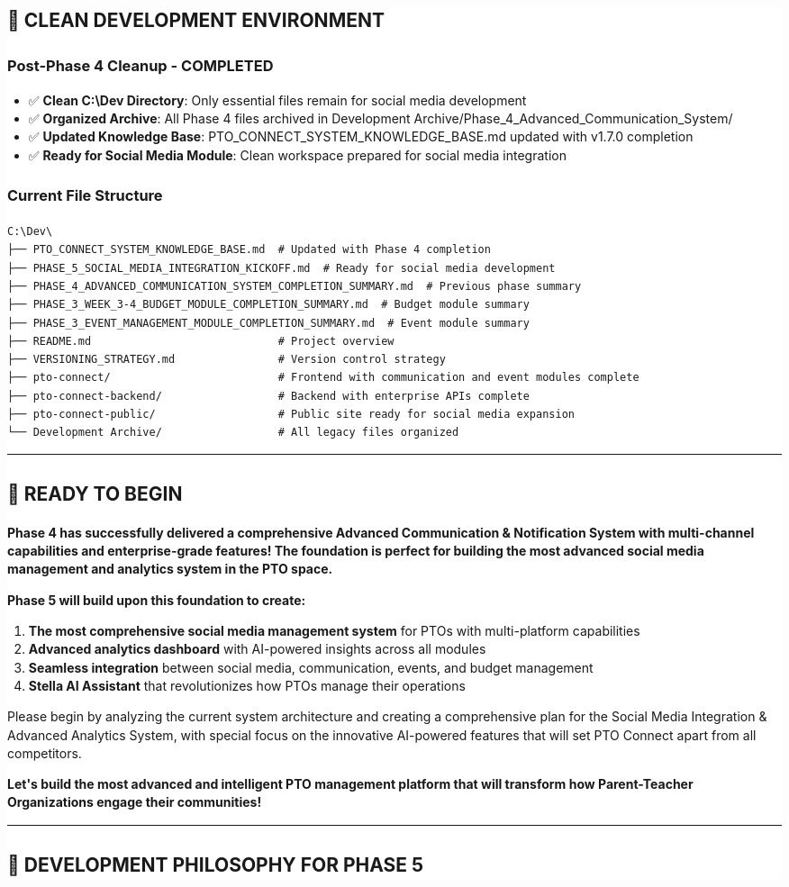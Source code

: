 
## 🧹 CLEAN DEVELOPMENT ENVIRONMENT

### **Post-Phase 4 Cleanup - COMPLETED**
- ✅ **Clean C:\Dev Directory**: Only essential files remain for social media development
- ✅ **Organized Archive**: All Phase 4 files archived in Development Archive/Phase_4_Advanced_Communication_System/
- ✅ **Updated Knowledge Base**: PTO_CONNECT_SYSTEM_KNOWLEDGE_BASE.md updated with v1.7.0 completion
- ✅ **Ready for Social Media Module**: Clean workspace prepared for social media integration

### **Current File Structure**
```
C:\Dev\
├── PTO_CONNECT_SYSTEM_KNOWLEDGE_BASE.md  # Updated with Phase 4 completion
├── PHASE_5_SOCIAL_MEDIA_INTEGRATION_KICKOFF.md  # Ready for social media development
├── PHASE_4_ADVANCED_COMMUNICATION_SYSTEM_COMPLETION_SUMMARY.md  # Previous phase summary
├── PHASE_3_WEEK_3-4_BUDGET_MODULE_COMPLETION_SUMMARY.md  # Budget module summary
├── PHASE_3_EVENT_MANAGEMENT_MODULE_COMPLETION_SUMMARY.md  # Event module summary
├── README.md                             # Project overview
├── VERSIONING_STRATEGY.md                # Version control strategy
├── pto-connect/                          # Frontend with communication and event modules complete
├── pto-connect-backend/                  # Backend with enterprise APIs complete
├── pto-connect-public/                   # Public site ready for social media expansion
└── Development Archive/                  # All legacy files organized
```

---

## 🚀 READY TO BEGIN

**Phase 4 has successfully delivered a comprehensive Advanced Communication & Notification System with multi-channel capabilities and enterprise-grade features! The foundation is perfect for building the most advanced social media management and analytics system in the PTO space.**

**Phase 5 will build upon this foundation to create:**
1. **The most comprehensive social media management system** for PTOs with multi-platform capabilities
2. **Advanced analytics dashboard** with AI-powered insights across all modules
3. **Seamless integration** between social media, communication, events, and budget management
4. **Stella AI Assistant** that revolutionizes how PTOs manage their operations

Please begin by analyzing the current system architecture and creating a comprehensive plan for the Social Media Integration & Advanced Analytics System, with special focus on the innovative AI-powered features that will set PTO Connect apart from all competitors.

**Let's build the most advanced and intelligent PTO management platform that will transform how Parent-Teacher Organizations engage their communities!**

---

## 🎯 DEVELOPMENT PHILOSOPHY FOR PHASE 5
